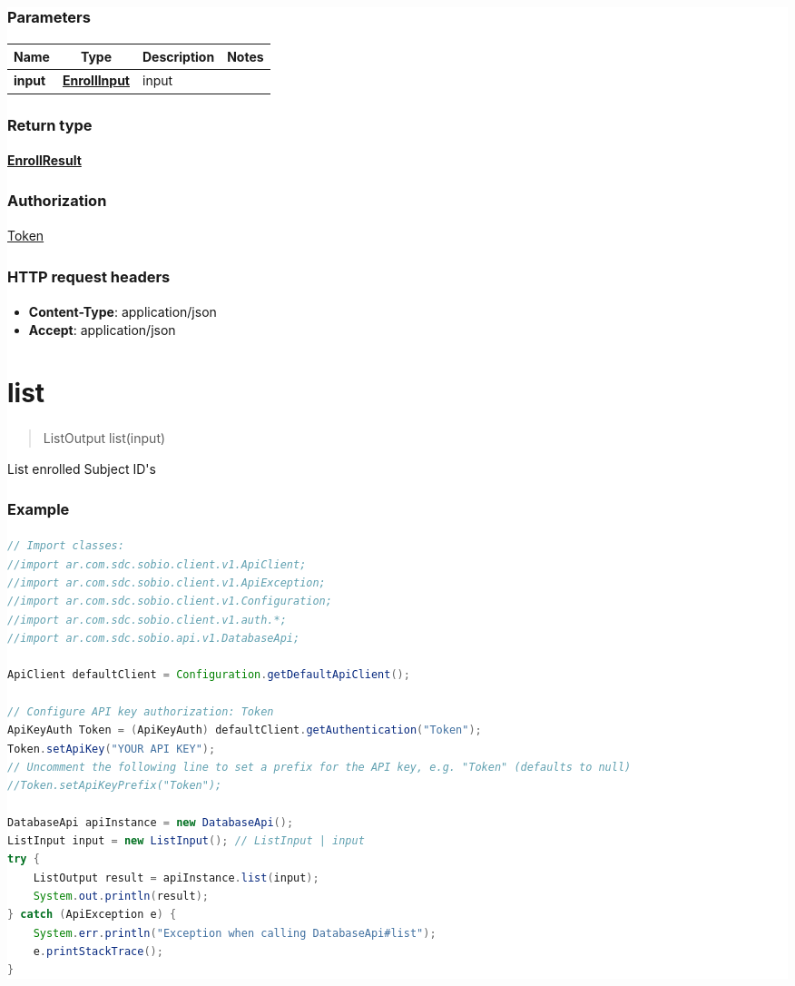 ### Parameters

Name | Type | Description  | Notes
------------- | ------------- | ------------- | -------------
 **input** | [**EnrollInput**](EnrollInput.md)| input |

### Return type

[**EnrollResult**](EnrollResult.md)

### Authorization

[Token](../README.md#Token)

### HTTP request headers

 - **Content-Type**: application/json
 - **Accept**: application/json

<a name="list"></a>
# **list**
> ListOutput list(input)

List enrolled Subject ID&#39;s

### Example
```java
// Import classes:
//import ar.com.sdc.sobio.client.v1.ApiClient;
//import ar.com.sdc.sobio.client.v1.ApiException;
//import ar.com.sdc.sobio.client.v1.Configuration;
//import ar.com.sdc.sobio.client.v1.auth.*;
//import ar.com.sdc.sobio.api.v1.DatabaseApi;

ApiClient defaultClient = Configuration.getDefaultApiClient();

// Configure API key authorization: Token
ApiKeyAuth Token = (ApiKeyAuth) defaultClient.getAuthentication("Token");
Token.setApiKey("YOUR API KEY");
// Uncomment the following line to set a prefix for the API key, e.g. "Token" (defaults to null)
//Token.setApiKeyPrefix("Token");

DatabaseApi apiInstance = new DatabaseApi();
ListInput input = new ListInput(); // ListInput | input
try {
    ListOutput result = apiInstance.list(input);
    System.out.println(result);
} catch (ApiException e) {
    System.err.println("Exception when calling DatabaseApi#list");
    e.printStackTrace();
}
```
